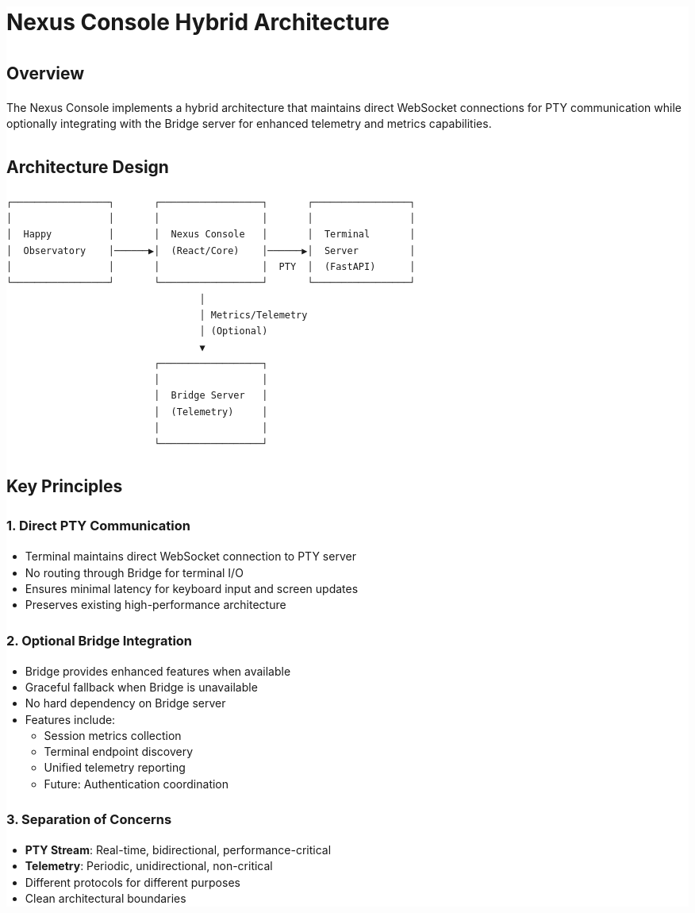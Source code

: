 # Nexus Console Hybrid Architecture

## Overview

The Nexus Console implements a hybrid architecture that maintains direct WebSocket connections for PTY communication while optionally integrating with the Bridge server for enhanced telemetry and metrics capabilities.

## Architecture Design

```
┌─────────────────┐       ┌──────────────────┐       ┌─────────────────┐
│                 │       │                  │       │                 │
│  Happy          │       │  Nexus Console   │       │  Terminal       │
│  Observatory    │──────▶│  (React/Core)    │──────▶│  Server         │
│                 │       │                  │  PTY  │  (FastAPI)      │
└─────────────────┘       └──────────────────┘       └─────────────────┘
                                  │                            
                                  │ Metrics/Telemetry         
                                  │ (Optional)                
                                  ▼                            
                          ┌──────────────────┐                
                          │                  │                
                          │  Bridge Server   │                
                          │  (Telemetry)     │                
                          │                  │                
                          └──────────────────┘                
```

## Key Principles

### 1. **Direct PTY Communication**
- Terminal maintains direct WebSocket connection to PTY server
- No routing through Bridge for terminal I/O
- Ensures minimal latency for keyboard input and screen updates
- Preserves existing high-performance architecture

### 2. **Optional Bridge Integration**
- Bridge provides enhanced features when available
- Graceful fallback when Bridge is unavailable
- No hard dependency on Bridge server
- Features include:
  - Session metrics collection
  - Terminal endpoint discovery
  - Unified telemetry reporting
  - Future: Authentication coordination

### 3. **Separation of Concerns**
- **PTY Stream**: Real-time, bidirectional, performance-critical
- **Telemetry**: Periodic, unidirectional, non-critical
- Different protocols for different purposes
- Clean architectural boundaries
